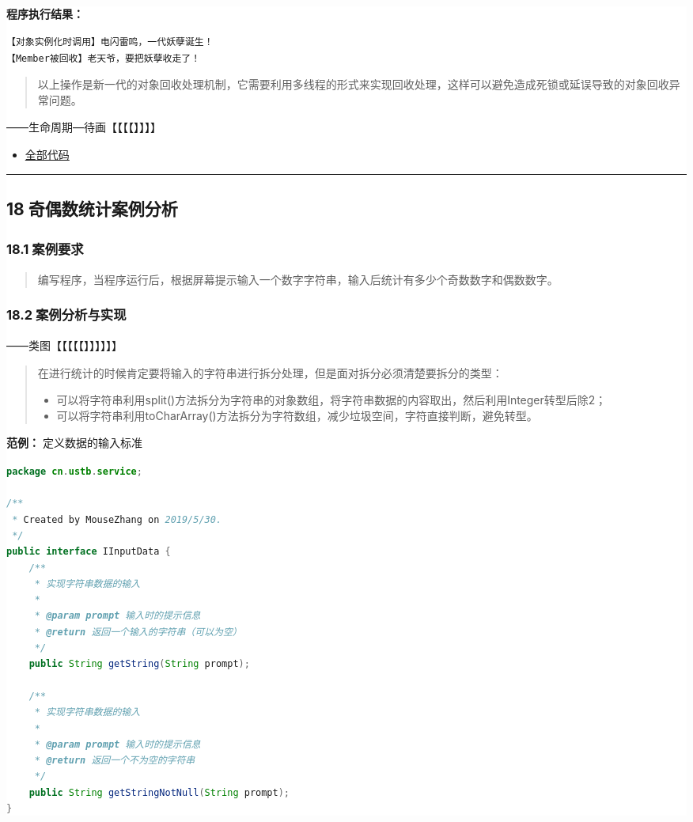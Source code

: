 **程序执行结果：**

```
【对象实例化时调用】电闪雷鸣，一代妖孽诞生！
【Member被回收】老天爷，要把妖孽收走了！
```

> 以上操作是新一代的对象回收处理机制，它需要利用多线程的形式来实现回收处理，这样可以避免造成死锁或延误导致的对象回收异常问题。

——生命周期—待画【【【【】】】】

- [全部代码](https://github.com/MouseZhang/Java-Code-Notebook/blob/master/Cleaner类/Cleaner类定义/TestDemo.java)

---

## 18 奇偶数统计案例分析

### 18.1 案例要求

> 编写程序，当程序运行后，根据屏幕提示输入一个数字字符串，输入后统计有多少个奇数数字和偶数数字。

### 18.2 案例分析与实现

——类图【【【【【】】】】】】

> 在进行统计的时候肯定要将输入的字符串进行拆分处理，但是面对拆分必须清楚要拆分的类型：
>
> - 可以将字符串利用split()方法拆分为字符串的对象数组，将字符串数据的内容取出，然后利用Integer转型后除2；
> - 可以将字符串利用toCharArray()方法拆分为字符数组，减少垃圾空间，字符直接判断，避免转型。

**范例：** 定义数据的输入标准

```java
package cn.ustb.service;

/**
 * Created by MouseZhang on 2019/5/30.
 */
public interface IInputData {
    /**
     * 实现字符串数据的输入
     *
     * @param prompt 输入时的提示信息
     * @return 返回一个输入的字符串（可以为空）
     */
    public String getString(String prompt);

    /**
     * 实现字符串数据的输入
     *
     * @param prompt 输入时的提示信息
     * @return 返回一个不为空的字符串
     */
    public String getStringNotNull(String prompt);
}
```
